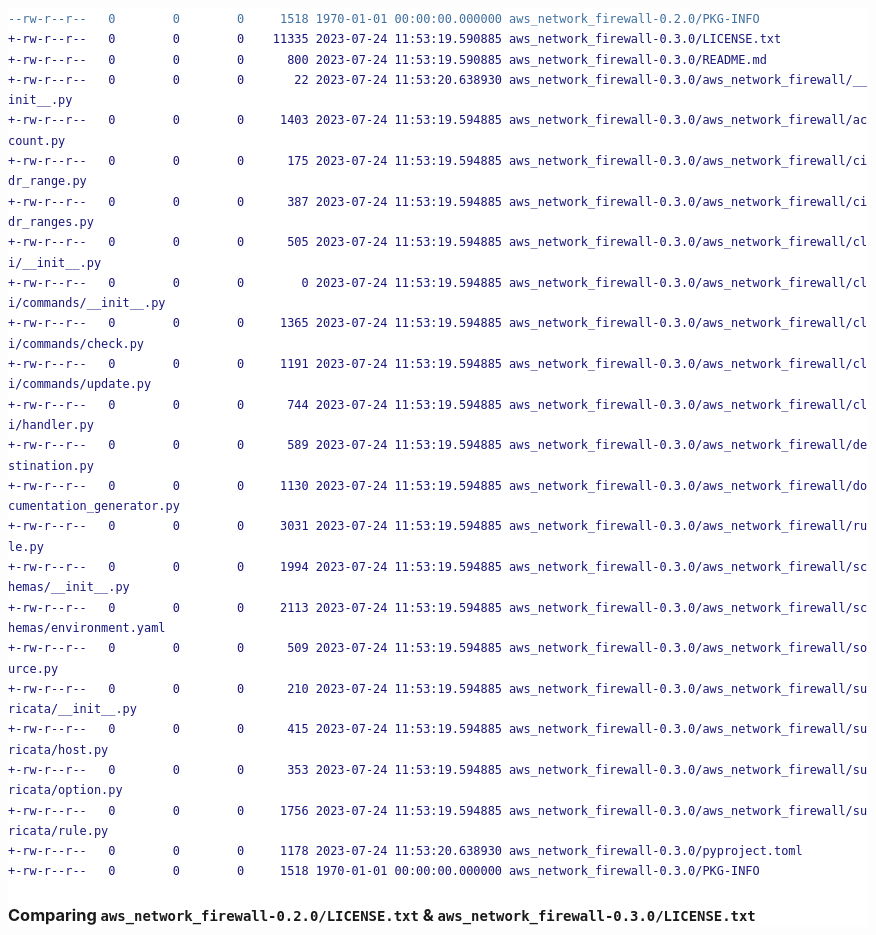 ```diff
--rw-r--r--   0        0        0     1518 1970-01-01 00:00:00.000000 aws_network_firewall-0.2.0/PKG-INFO
+-rw-r--r--   0        0        0    11335 2023-07-24 11:53:19.590885 aws_network_firewall-0.3.0/LICENSE.txt
+-rw-r--r--   0        0        0      800 2023-07-24 11:53:19.590885 aws_network_firewall-0.3.0/README.md
+-rw-r--r--   0        0        0       22 2023-07-24 11:53:20.638930 aws_network_firewall-0.3.0/aws_network_firewall/__init__.py
+-rw-r--r--   0        0        0     1403 2023-07-24 11:53:19.594885 aws_network_firewall-0.3.0/aws_network_firewall/account.py
+-rw-r--r--   0        0        0      175 2023-07-24 11:53:19.594885 aws_network_firewall-0.3.0/aws_network_firewall/cidr_range.py
+-rw-r--r--   0        0        0      387 2023-07-24 11:53:19.594885 aws_network_firewall-0.3.0/aws_network_firewall/cidr_ranges.py
+-rw-r--r--   0        0        0      505 2023-07-24 11:53:19.594885 aws_network_firewall-0.3.0/aws_network_firewall/cli/__init__.py
+-rw-r--r--   0        0        0        0 2023-07-24 11:53:19.594885 aws_network_firewall-0.3.0/aws_network_firewall/cli/commands/__init__.py
+-rw-r--r--   0        0        0     1365 2023-07-24 11:53:19.594885 aws_network_firewall-0.3.0/aws_network_firewall/cli/commands/check.py
+-rw-r--r--   0        0        0     1191 2023-07-24 11:53:19.594885 aws_network_firewall-0.3.0/aws_network_firewall/cli/commands/update.py
+-rw-r--r--   0        0        0      744 2023-07-24 11:53:19.594885 aws_network_firewall-0.3.0/aws_network_firewall/cli/handler.py
+-rw-r--r--   0        0        0      589 2023-07-24 11:53:19.594885 aws_network_firewall-0.3.0/aws_network_firewall/destination.py
+-rw-r--r--   0        0        0     1130 2023-07-24 11:53:19.594885 aws_network_firewall-0.3.0/aws_network_firewall/documentation_generator.py
+-rw-r--r--   0        0        0     3031 2023-07-24 11:53:19.594885 aws_network_firewall-0.3.0/aws_network_firewall/rule.py
+-rw-r--r--   0        0        0     1994 2023-07-24 11:53:19.594885 aws_network_firewall-0.3.0/aws_network_firewall/schemas/__init__.py
+-rw-r--r--   0        0        0     2113 2023-07-24 11:53:19.594885 aws_network_firewall-0.3.0/aws_network_firewall/schemas/environment.yaml
+-rw-r--r--   0        0        0      509 2023-07-24 11:53:19.594885 aws_network_firewall-0.3.0/aws_network_firewall/source.py
+-rw-r--r--   0        0        0      210 2023-07-24 11:53:19.594885 aws_network_firewall-0.3.0/aws_network_firewall/suricata/__init__.py
+-rw-r--r--   0        0        0      415 2023-07-24 11:53:19.594885 aws_network_firewall-0.3.0/aws_network_firewall/suricata/host.py
+-rw-r--r--   0        0        0      353 2023-07-24 11:53:19.594885 aws_network_firewall-0.3.0/aws_network_firewall/suricata/option.py
+-rw-r--r--   0        0        0     1756 2023-07-24 11:53:19.594885 aws_network_firewall-0.3.0/aws_network_firewall/suricata/rule.py
+-rw-r--r--   0        0        0     1178 2023-07-24 11:53:20.638930 aws_network_firewall-0.3.0/pyproject.toml
+-rw-r--r--   0        0        0     1518 1970-01-01 00:00:00.000000 aws_network_firewall-0.3.0/PKG-INFO
```

### Comparing `aws_network_firewall-0.2.0/LICENSE.txt` & `aws_network_firewall-0.3.0/LICENSE.txt`
